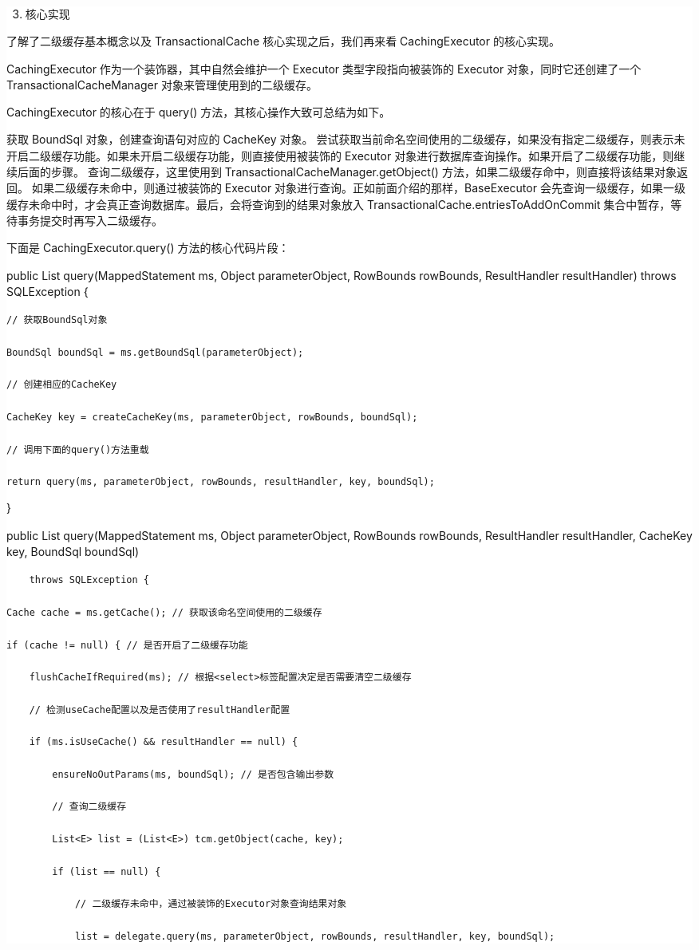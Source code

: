 3. 核心实现

了解了二级缓存基本概念以及 TransactionalCache 核心实现之后，我们再来看 CachingExecutor 的核心实现。

CachingExecutor 作为一个装饰器，其中自然会维护一个 Executor 类型字段指向被装饰的 Executor 对象，同时它还创建了一个 TransactionalCacheManager 对象来管理使用到的二级缓存。

CachingExecutor 的核心在于 query() 方法，其核心操作大致可总结为如下。


获取 BoundSql 对象，创建查询语句对应的 CacheKey 对象。
尝试获取当前命名空间使用的二级缓存，如果没有指定二级缓存，则表示未开启二级缓存功能。如果未开启二级缓存功能，则直接使用被装饰的 Executor 对象进行数据库查询操作。如果开启了二级缓存功能，则继续后面的步骤。
查询二级缓存，这里使用到 TransactionalCacheManager.getObject() 方法，如果二级缓存命中，则直接将该结果对象返回。
如果二级缓存未命中，则通过被装饰的 Executor 对象进行查询。正如前面介绍的那样，BaseExecutor 会先查询一级缓存，如果一级缓存未命中时，才会真正查询数据库。最后，会将查询到的结果对象放入 TransactionalCache.entriesToAddOnCommit 集合中暂存，等待事务提交时再写入二级缓存。


下面是 CachingExecutor.query() 方法的核心代码片段：

public <E> List<E> query(MappedStatement ms, Object parameterObject, RowBounds rowBounds, ResultHandler resultHandler) throws SQLException {

    // 获取BoundSql对象

    BoundSql boundSql = ms.getBoundSql(parameterObject);

    // 创建相应的CacheKey

    CacheKey key = createCacheKey(ms, parameterObject, rowBounds, boundSql);

    // 调用下面的query()方法重载

    return query(ms, parameterObject, rowBounds, resultHandler, key, boundSql);

}

public <E> List<E> query(MappedStatement ms, Object parameterObject, RowBounds rowBounds, ResultHandler resultHandler, CacheKey key, BoundSql boundSql)

        throws SQLException {

    Cache cache = ms.getCache(); // 获取该命名空间使用的二级缓存

    if (cache != null) { // 是否开启了二级缓存功能

        flushCacheIfRequired(ms); // 根据<select>标签配置决定是否需要清空二级缓存

        // 检测useCache配置以及是否使用了resultHandler配置

        if (ms.isUseCache() && resultHandler == null) {

            ensureNoOutParams(ms, boundSql); // 是否包含输出参数

            // 查询二级缓存

            List<E> list = (List<E>) tcm.getObject(cache, key);

            if (list == null) {

                // 二级缓存未命中，通过被装饰的Executor对象查询结果对象

                list = delegate.query(ms, parameterObject, rowBounds, resultHandler, key, boundSql);

